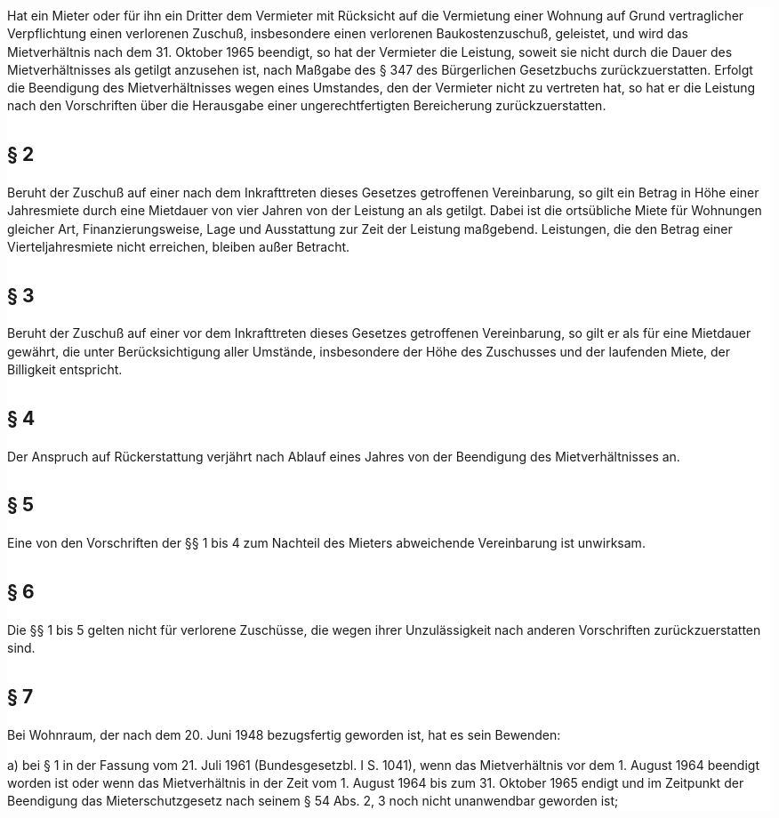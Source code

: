Hat ein Mieter oder für ihn ein Dritter dem Vermieter mit Rücksicht auf die Vermietung einer Wohnung auf Grund vertraglicher Verpflichtung einen verlorenen Zuschuß, insbesondere einen verlorenen Baukostenzuschuß, geleistet, und wird das Mietverhältnis nach dem 31. Oktober 1965 beendigt, so hat der Vermieter die Leistung, soweit sie nicht durch die Dauer des Mietverhältnisses als getilgt anzusehen ist, nach Maßgabe des § 347 des Bürgerlichen Gesetzbuchs zurückzuerstatten. Erfolgt die Beendigung des Mietverhältnisses wegen eines Umstandes, den der Vermieter nicht zu vertreten hat, so hat er die Leistung nach den Vorschriften über die Herausgabe einer ungerechtfertigten Bereicherung zurückzuerstatten.


## § 2

Beruht der Zuschuß auf einer nach dem Inkrafttreten dieses Gesetzes getroffenen Vereinbarung, so gilt ein Betrag in Höhe einer Jahresmiete durch eine Mietdauer von vier Jahren von der Leistung an als getilgt. Dabei ist die ortsübliche Miete für Wohnungen gleicher Art, Finanzierungsweise, Lage und Ausstattung zur Zeit der Leistung maßgebend. Leistungen, die den Betrag einer Vierteljahresmiete nicht erreichen, bleiben außer Betracht.


## § 3

Beruht der Zuschuß auf einer vor dem Inkrafttreten dieses Gesetzes getroffenen Vereinbarung, so gilt er als für eine Mietdauer gewährt, die unter Berücksichtigung aller Umstände, insbesondere der Höhe des Zuschusses und der laufenden Miete, der Billigkeit entspricht.


## § 4

Der Anspruch auf Rückerstattung verjährt nach Ablauf eines Jahres von der Beendigung des Mietverhältnisses an.


## § 5

Eine von den Vorschriften der §§ 1 bis 4 zum Nachteil des Mieters abweichende Vereinbarung ist unwirksam.


## § 6

Die §§ 1 bis 5 gelten nicht für verlorene Zuschüsse, die wegen ihrer Unzulässigkeit nach anderen Vorschriften zurückzuerstatten sind.


## § 7

Bei Wohnraum, der nach dem 20. Juni 1948 bezugsfertig geworden ist, hat es sein Bewenden:

a)  bei § 1 in der Fassung vom 21. Juli 1961 (Bundesgesetzbl. I S. 1041), wenn das Mietverhältnis vor dem 1. August 1964 beendigt worden ist oder wenn das Mietverhältnis in der Zeit vom 1. August 1964 bis zum 31. Oktober 1965 endigt und im Zeitpunkt der Beendigung das Mieterschutzgesetz nach seinem § 54 Abs. 2, 3 noch nicht unanwendbar geworden ist;
